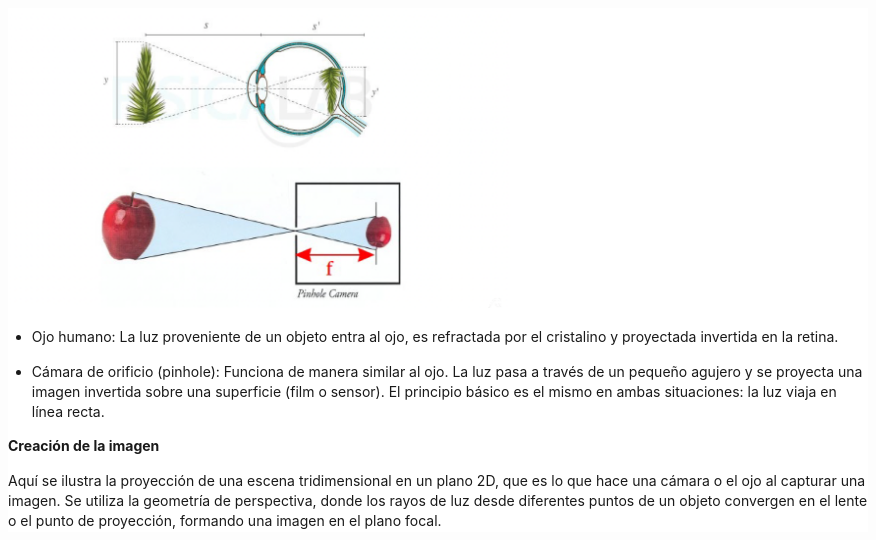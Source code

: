 <img src="img/captura_imagen_2.png" height="300" alt="Captura de la imagen">

* Ojo humano: La luz proveniente de un objeto entra al ojo, es refractada por el cristalino y proyectada invertida en la retina.

* Cámara de orificio (pinhole): Funciona de manera similar al ojo. La luz pasa a través de un pequeño agujero y se proyecta una imagen invertida sobre una superficie (film o sensor). El principio básico es el mismo en ambas situaciones: la luz viaja en línea recta.

**Creación de la imagen**

Aquí se ilustra la proyección de una escena tridimensional en un plano 2D, que es lo que hace una cámara o el ojo al capturar una imagen. Se utiliza la geometría de perspectiva, donde los rayos de luz desde diferentes puntos de un objeto convergen en el lente o el punto de proyección, formando una imagen en el plano focal.
